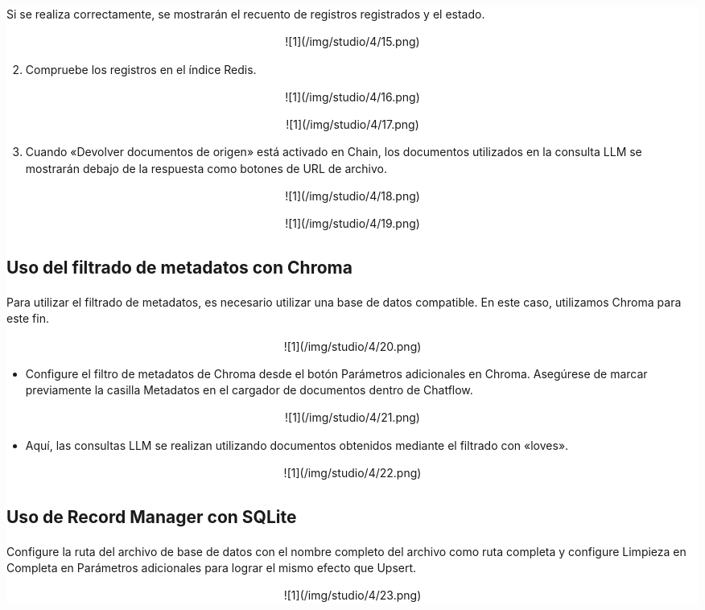 Si se realiza correctamente, se mostrarán el recuento de registros registrados y el estado.
<p align="center">
![1](/img/studio/4/15.png)
</p>

2. Compruebe los registros en el índice Redis.
<p align="center">
![1](/img/studio/4/16.png)
</p>
<p align="center">
![1](/img/studio/4/17.png)
</p>

3.  Cuando «Devolver documentos de origen» está activado en Chain, los documentos utilizados en la consulta LLM se mostrarán debajo de la respuesta como botones de URL de archivo.
<p align="center">
![1](/img/studio/4/18.png)
</p>
<p align="center">
![1](/img/studio/4/19.png)
</p>

## Uso del filtrado de metadatos con Chroma
Para utilizar el filtrado de metadatos, es necesario utilizar una base de datos compatible. En este caso, utilizamos Chroma para este fin.
<p align="center">
![1](/img/studio/4/20.png)
</p>

- Configure el filtro de metadatos de Chroma desde el botón Parámetros adicionales en Chroma. Asegúrese de marcar previamente la casilla Metadatos en el cargador de documentos dentro de Chatflow.
<p align="center">
![1](/img/studio/4/21.png)
</p>
 
- Aquí, las consultas LLM se realizan utilizando documentos obtenidos mediante el filtrado con «loves».
<p align="center">
![1](/img/studio/4/22.png)
</p>

## Uso de Record Manager con SQLite
Configure la ruta del archivo de base de datos con el nombre completo del archivo como ruta completa y configure Limpieza en Completa en Parámetros adicionales para lograr el mismo efecto que Upsert.


<p align="center">
![1](/img/studio/4/23.png)
</p>
